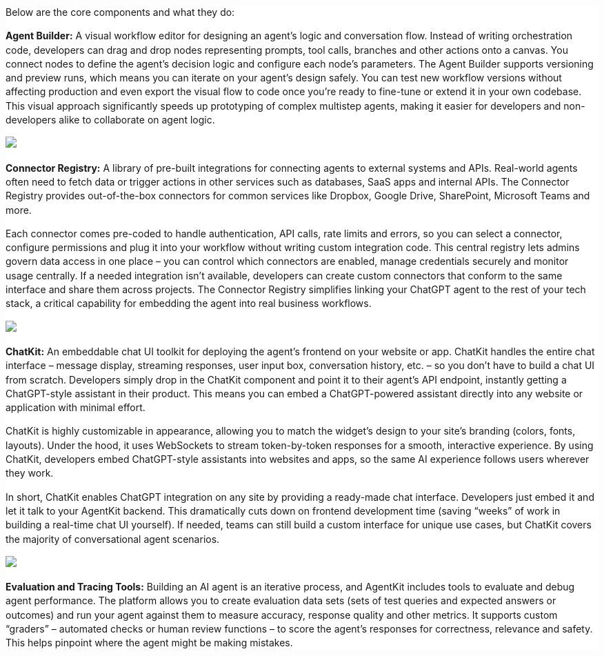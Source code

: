 Below are the core components and what they do:

**Agent Builder:** A visual workflow editor for designing an agent’s logic and conversation flow. Instead of writing orchestration code, developers can drag and drop nodes representing prompts, tool calls, branches and other actions onto a canvas. You connect nodes to define the agent’s decision logic and configure each node’s parameters. The Agent Builder supports versioning and preview runs, which means you can iterate on your agent’s design safely. You can test new workflow versions without affecting production and even export the visual flow to code once you’re ready to fine-tune or extend it in your own codebase. This visual approach significantly speeds up prototyping of complex multistep agents, making it easier for developers and non-developers alike to collaborate on agent logic.

[![](https://cdn.thenewstack.io/media/2025/10/c505fe83-agent-kit-0-1024x298.png)](https://cdn.thenewstack.io/media/2025/10/c505fe83-agent-kit-0-1024x298.png)

**Connector Registry:** A library of pre-built integrations for connecting agents to external systems and APIs. Real-world agents often need to fetch data or trigger actions in other services such as databases, SaaS apps and internal APIs. The Connector Registry provides out-of-the-box connectors for common services like Dropbox, Google Drive, SharePoint, Microsoft Teams and more.

Each connector comes pre-coded to handle authentication, API calls, rate limits and errors, so you can select a connector, configure permissions and plug it into your workflow without writing custom integration code. This central registry lets admins govern data access in one place – you can control which connectors are enabled, manage credentials securely and monitor usage centrally. If a needed integration isn’t available, developers can create custom connectors that conform to the same interface and share them across projects. The Connector Registry simplifies linking your ChatGPT agent to the rest of your tech stack, a critical capability for embedding the agent into real business workflows.

[![](https://cdn.thenewstack.io/media/2025/10/73036d36-agent-kit-1-656x1024.png)](https://cdn.thenewstack.io/media/2025/10/73036d36-agent-kit-1-656x1024.png)

**ChatKit:** An embeddable chat UI toolkit for deploying the agent’s frontend on your website or app. ChatKit handles the entire chat interface – message display, streaming responses, user input box, conversation history, etc. – so you don’t have to build a chat UI from scratch. Developers simply drop in the ChatKit component and point it to their agent’s API endpoint, instantly getting a ChatGPT-style assistant in their product. This means you can embed a ChatGPT-powered assistant directly into any website or application with minimal effort.

ChatKit is highly customizable in appearance, allowing you to match the widget’s design to your site’s branding (colors, fonts, layouts). Under the hood, it uses WebSockets to stream token-by-token responses for a smooth, interactive experience. By using ChatKit, developers embed ChatGPT-style assistants into websites and apps, so the same AI experience follows users wherever they work.

In short, ChatKit enables ChatGPT integration on any site by providing a ready-made chat interface. Developers just embed it and let it talk to your AgentKit backend. This dramatically cuts down on frontend development time (saving “weeks” of work in building a real-time chat UI yourself). If needed, teams can still build a custom interface for unique use cases, but ChatKit covers the majority of conversational agent scenarios.

[![](https://cdn.thenewstack.io/media/2025/10/067dfc3a-agent-kit-2-1024x648.png)](https://cdn.thenewstack.io/media/2025/10/067dfc3a-agent-kit-2-1024x648.png)

**Evaluation and Tracing Tools:** Building an AI agent is an iterative process, and AgentKit includes tools to evaluate and debug agent performance. The platform allows you to create evaluation data sets (sets of test queries and expected answers or outcomes) and run your agent against them to measure accuracy, response quality and other metrics. It supports custom “graders” – automated checks or human review functions – to score the agent’s responses for correctness, relevance and safety. This helps pinpoint where the agent might be making mistakes.
